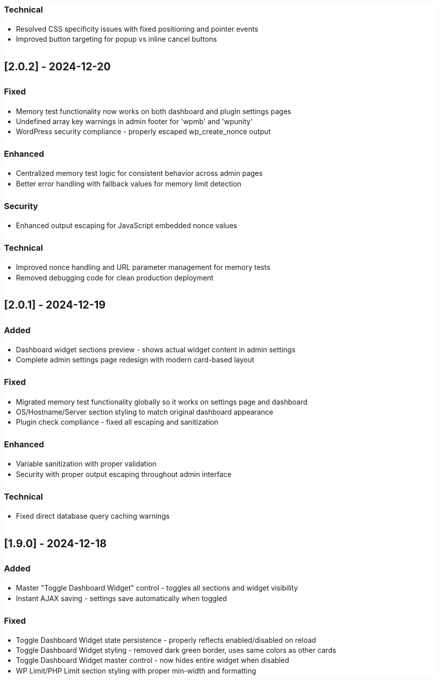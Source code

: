 ### Technical
- Resolved CSS specificity issues with fixed positioning and pointer events
- Improved button targeting for popup vs inline cancel buttons

## [2.0.2] - 2024-12-20

### Fixed
- Memory test functionality now works on both dashboard and plugin settings pages
- Undefined array key warnings in admin footer for 'wpmb' and 'wpunity'
- WordPress security compliance - properly escaped wp_create_nonce output

### Enhanced
- Centralized memory test logic for consistent behavior across admin pages
- Better error handling with fallback values for memory limit detection

### Security
- Enhanced output escaping for JavaScript embedded nonce values

### Technical
- Improved nonce handling and URL parameter management for memory tests
- Removed debugging code for clean production deployment

## [2.0.1] - 2024-12-19

### Added
- Dashboard widget sections preview - shows actual widget content in admin settings
- Complete admin settings page redesign with modern card-based layout

### Fixed
- Migrated memory test functionality globally so it works on settings page and dashboard
- OS/Hostname/Server section styling to match original dashboard appearance
- Plugin check compliance - fixed all escaping and sanitization

### Enhanced
- Variable sanitization with proper validation
- Security with proper output escaping throughout admin interface

### Technical
- Fixed direct database query caching warnings

## [1.9.0] - 2024-12-18

### Added
- Master "Toggle Dashboard Widget" control - toggles all sections and widget visibility
- Instant AJAX saving - settings save automatically when toggled

### Fixed
- Toggle Dashboard Widget state persistence - properly reflects enabled/disabled on reload
- Toggle Dashboard Widget styling - removed dark green border, uses same colors as other cards
- Toggle Dashboard Widget master control - now hides entire widget when disabled
- WP Limit/PHP Limit section styling with proper min-width and formatting


[Unreleased]: https://github.com/lso2/tr-system-info-dashboard-widget/compare/v2.0.5...HEAD
[2.0.5]: https://github.com/lso2/tr-system-info-dashboard-widget/compare/v1.4.3...v2.0.5
[1.4.3]: https://github.com/lso2/tr-system-info-dashboard-widget/compare/v1.0.0...v1.4.3